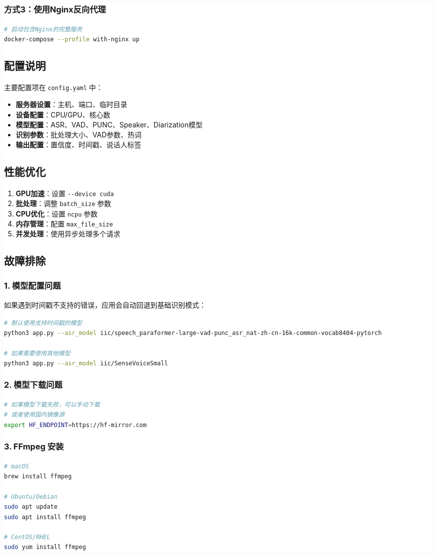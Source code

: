 ### 方式3：使用Nginx反向代理

```bash
# 启动包含Nginx的完整服务
docker-compose --profile with-nginx up
```

## 配置说明

主要配置项在 `config.yaml` 中：

- **服务器设置**：主机、端口、临时目录
- **设备配置**：CPU/GPU、核心数
- **模型配置**：ASR、VAD、PUNC、Speaker、Diarization模型
- **识别参数**：批处理大小、VAD参数、热词
- **输出配置**：置信度、时间戳、说话人标签

## 性能优化

1. **GPU加速**：设置 `--device cuda`
2. **批处理**：调整 `batch_size` 参数
3. **CPU优化**：设置 `ncpu` 参数
4. **内存管理**：配置 `max_file_size`
5. **并发处理**：使用异步处理多个请求

## 故障排除

### 1. 模型配置问题
如果遇到时间戳不支持的错误，应用会自动回退到基础识别模式：
```bash
# 默认使用支持时间戳的模型
python3 app.py --asr_model iic/speech_paraformer-large-vad-punc_asr_nat-zh-cn-16k-common-vocab8404-pytorch

# 如果需要使用其他模型
python3 app.py --asr_model iic/SenseVoiceSmall
```

### 2. 模型下载问题
```bash
# 如果模型下载失败，可以手动下载
# 或者使用国内镜像源
export HF_ENDPOINT=https://hf-mirror.com
```

### 3. FFmpeg 安装
```bash
# macOS
brew install ffmpeg

# Ubuntu/Debian
sudo apt update
sudo apt install ffmpeg

# CentOS/RHEL
sudo yum install ffmpeg
```
